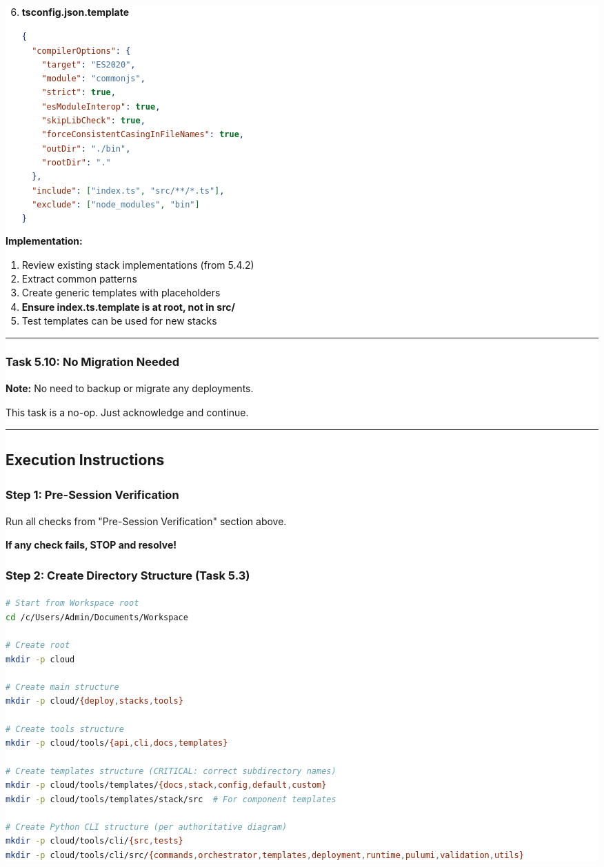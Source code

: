 6. **tsconfig.json.template**
   ```json
   {
     "compilerOptions": {
       "target": "ES2020",
       "module": "commonjs",
       "strict": true,
       "esModuleInterop": true,
       "skipLibCheck": true,
       "forceConsistentCasingInFileNames": true,
       "outDir": "./bin",
       "rootDir": "."
     },
     "include": ["index.ts", "src/**/*.ts"],
     "exclude": ["node_modules", "bin"]
   }
   ```

**Implementation:**
1. Review existing stack implementations (from 5.4.2)
2. Extract common patterns
3. Create generic templates with placeholders
4. **Ensure index.ts.template is at root, not in src/**
5. Test templates can be used for new stacks

---

### Task 5.10: No Migration Needed

**Note:** No need to backup or migrate any deployments.

This task is a no-op. Just acknowledge and continue.

---

## Execution Instructions

### Step 1: Pre-Session Verification

Run all checks from "Pre-Session Verification" section above.

**If any check fails, STOP and resolve!**

### Step 2: Create Directory Structure (Task 5.3)

```bash
# Start from Workspace root
cd /c/Users/Admin/Documents/Workspace

# Create root
mkdir -p cloud

# Create main structure
mkdir -p cloud/{deploy,stacks,tools}

# Create tools structure
mkdir -p cloud/tools/{api,cli,docs,templates}

# Create templates structure (CRITICAL: correct subdirectory names)
mkdir -p cloud/tools/templates/{docs,stack,config,default,custom}
mkdir -p cloud/tools/templates/stack/src  # For component templates

# Create Python CLI structure (per authoritative diagram)
mkdir -p cloud/tools/cli/{src,tests}
mkdir -p cloud/tools/cli/src/{commands,orchestrator,templates,deployment,runtime,pulumi,validation,utils}
```